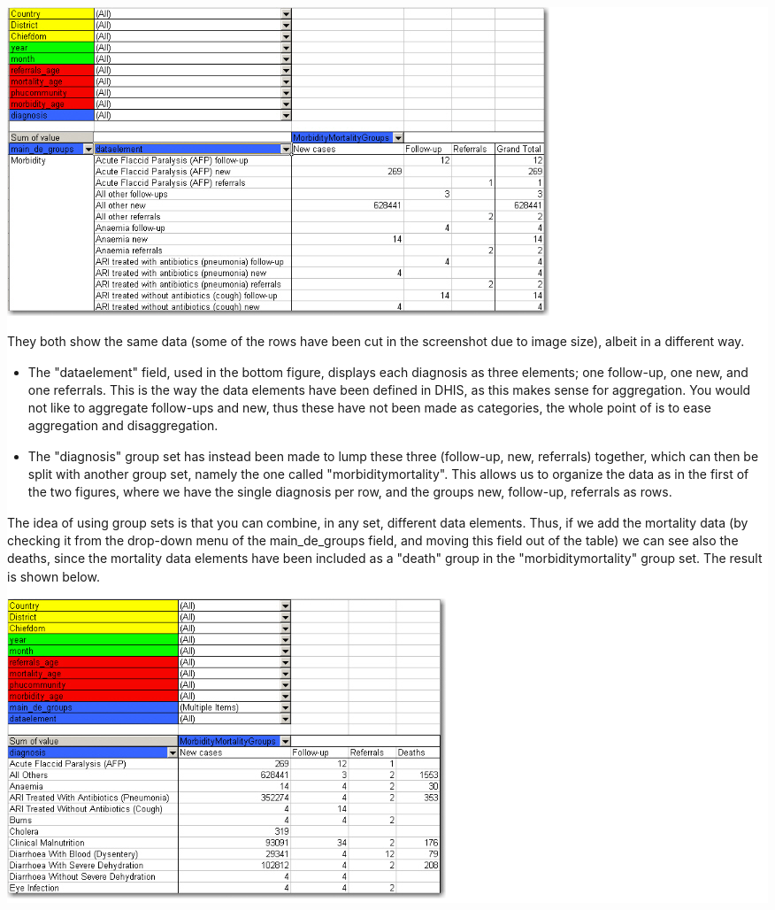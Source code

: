 ![](resources/images/data_dimensions/pivot_dataelements.jpg)

They both show the same data (some of the rows have been cut in the
screenshot due to image size), albeit in a different way.

  - The "dataelement" field, used in the bottom figure, displays each
    diagnosis as three elements; one follow-up, one new, and one
    referrals. This is the way the data elements have been defined in
    DHIS, as this makes sense for aggregation. You would not like to
    aggregate follow-ups and new, thus these have not been made as
    categories, the whole point of is to ease aggregation and
    disaggregation.

  - The "diagnosis" group set has instead been made to lump these three
    (follow-up, new, referrals) together, which can then be split with
    another group set, namely the one called "morbiditymortality". This
    allows us to organize the data as in the first of the two figures,
    where we have the single diagnosis per row, and the groups new,
    follow-up, referrals as rows.

The idea of using group sets is that you can combine, in any set,
different data elements. Thus, if we add the mortality data (by checking
it from the drop-down menu of the main\_de\_groups field, and moving
this field out of the table) we can see also the deaths, since the
mortality data elements have been included as a "death" group in the
"morbiditymortality" group set. The result is shown below.

![](resources/images/data_dimensions/pivot_diagnoses_all.jpg)
